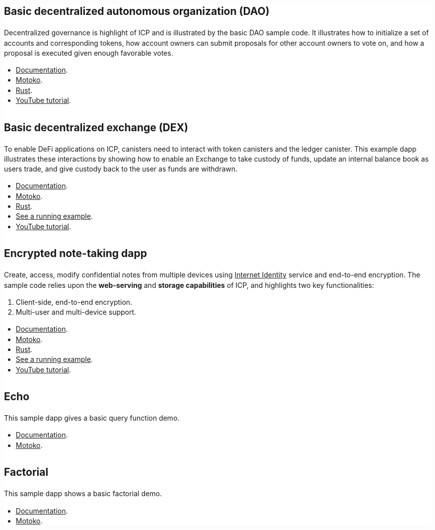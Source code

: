 ## Basic decentralized autonomous organization (DAO)

Decentralized governance is highlight of ICP and is illustrated by the basic DAO sample code. It illustrates how to initialize a set of accounts and corresponding tokens, how account owners can submit proposals for other account owners to vote on, and how a proposal is executed given enough favorable votes.  
- [Documentation](/docs/current/samples/dao).
- [Motoko](https://github.com/dfinity/examples/tree/master/motoko/basic_dao).
- [Rust](https://github.com/dfinity/examples/tree/master/rust/basic_dao).
- [YouTube tutorial](https://youtu.be/3IcYlieA-EE).

## Basic decentralized exchange (DEX)

To enable DeFi applications on ICP, canisters need to interact with token canisters and the ledger canister. This example dapp illustrates these interactions by showing how to enable an Exchange to take custody of funds, update an internal balance book as users trade, and give custody back to the user as funds are withdrawn.  
- [Documentation](/docs/current/samples/dex).
- [Motoko](https://github.com/dfinity/examples/tree/master/motoko/defi).
- [Rust](https://github.com/dfinity/examples/tree/master/rust/defi).
- [See a running example](https://gzz56-daaaa-aaaal-qai2a-cai.ic0.app/).
- [YouTube tutorial](https://youtu.be/fLbaOmH24Gs).

## Encrypted note-taking dapp

Create, access, modify confidential notes from multiple devices using [Internet Identity](../references/ii-spec) service and end-to-end encryption. The sample code relies upon the **web-serving** and **storage capabilities** of ICP, and highlights two key functionalities: 
1. Client-side, end-to-end encryption.
2. Multi-user and multi-device support.  

- [Documentation](/docs/current/samples/encrypted-notes).
- [Motoko](https://github.com/dfinity/examples/tree/master/motoko/encrypted-notes-dapp/src/encrypted_notes_motoko).
- [Rust](https://github.com/dfinity/examples/tree/master/motoko/encrypted-notes-dapp/src/encrypted_notes_rust).
- [See a running example](https://cvhrw-2yaaa-aaaaj-aaiqa-cai.ic0.app/).
- [YouTube tutorial](https://youtu.be/DZQmtPSxvbs).

## Echo

This sample dapp gives a basic query function demo.
- [Documentation](/docs/current/samples/echo).
- [Motoko](https://github.com/dfinity/examples/tree/master/motoko/echo).

## Factorial

This sample dapp shows a basic factorial demo.
- [Documentation](/docs/current/samples/factorial).
- [Motoko](https://github.com/dfinity/examples/tree/master/motoko/factorial).
